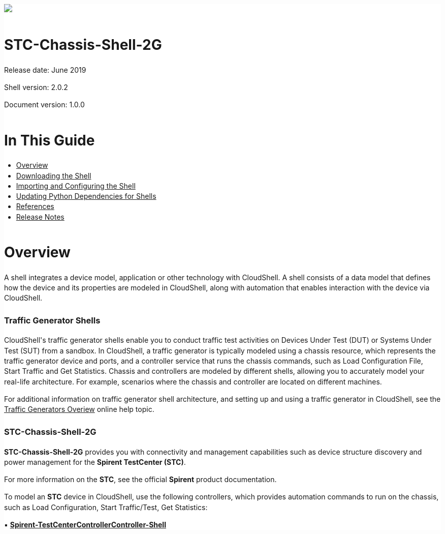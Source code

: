 ![](https://github.com/QualiSystems/cloudshell-shells-documentaion-templates/blob/master/cloudshell_logo.png)

# **STC-Chassis-Shell-2G**  

Release date: June 2019

Shell version: 2.0.2

Document version: 1.0.0

# In This Guide

* [Overview](#overview)
* [Downloading the Shell](#downloading-the-shell)
* [Importing and Configuring the Shell](#importing-and-configuring-the-shell)
* [Updating Python Dependencies for Shells](#updating-python-dependencies-for-shells)
* [References](#references)
* [Release Notes](#release-notes)


# Overview
A shell integrates a device model, application or other technology with CloudShell. A shell consists of a data model that defines how the device and its properties are modeled in CloudShell, along with automation that enables interaction with the device via CloudShell.

### Traffic Generator Shells
CloudShell's traffic generator shells enable you to conduct traffic test activities on Devices Under Test (DUT) or Systems Under Test (SUT) from a sandbox. In CloudShell, a traffic generator is typically modeled using a chassis resource, which represents the traffic generator device and ports, and a controller service that runs the chassis commands, such as Load Configuration File, Start Traffic and Get Statistics. Chassis and controllers are modeled by different shells, allowing you to accurately model your real-life architecture. For example, scenarios where the chassis and controller are located on different machines.

For additional information on traffic generator shell architecture, and setting up and using a traffic generator in CloudShell, see the [Traffic Generators Overiew](http://help.quali.com/Online%20Help/9.0/Portal/Content/CSP/LAB-MNG/Trffc-Gens.htm?Highlight=traffic%20generator%20overview) online help topic.

### **STC-Chassis-Shell-2G**
**STC-Chassis-Shell-2G** provides you with connectivity and management capabilities such as device structure discovery and power management for the **Spirent TestCenter (STC)**. 

For more information on the **STC**, see the official **Spirent** product documentation.

To model an **STC** device in CloudShell, use the following controllers, which provides automation commands to run on the chassis, such as Load Configuration, Start Traffic/Test, Get Statistics: 

▪ <a href="https://community.quali.com/repos/1280/spirent-test-center-controller-shel" target="_blank">**Spirent-TestCenterControllerController-Shell**</a>
